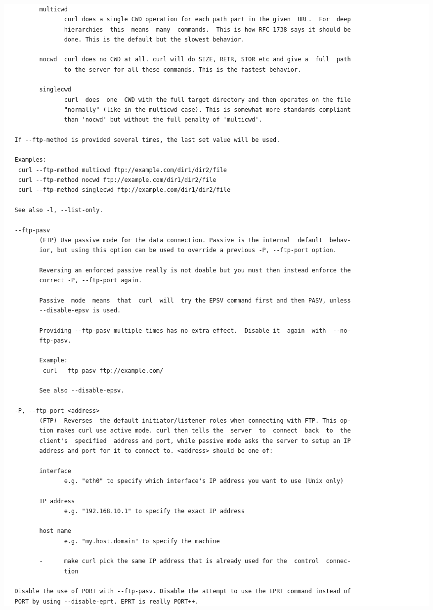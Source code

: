              multicwd
                     curl does a single CWD operation for each path part in the given  URL.  For  deep
                     hierarchies  this  means  many  commands.  This is how RFC 1738 says it should be
                     done. This is the default but the slowest behavior.

              nocwd  curl does no CWD at all. curl will do SIZE, RETR, STOR etc and give a  full  path
                     to the server for all these commands. This is the fastest behavior.

              singlecwd
                     curl  does  one  CWD with the full target directory and then operates on the file
                     "normally" (like in the multicwd case). This is somewhat more standards compliant
                     than 'nocwd' but without the full penalty of 'multicwd'.

       If --ftp-method is provided several times, the last set value will be used.

       Examples:
        curl --ftp-method multicwd ftp://example.com/dir1/dir2/file
        curl --ftp-method nocwd ftp://example.com/dir1/dir2/file
        curl --ftp-method singlecwd ftp://example.com/dir1/dir2/file

       See also -l, --list-only.

       --ftp-pasv
              (FTP) Use passive mode for the data connection. Passive is the internal  default  behav-
              ior, but using this option can be used to override a previous -P, --ftp-port option.

              Reversing an enforced passive really is not doable but you must then instead enforce the
              correct -P, --ftp-port again.

              Passive  mode  means  that  curl  will  try the EPSV command first and then PASV, unless
              --disable-epsv is used.

              Providing --ftp-pasv multiple times has no extra effect.  Disable it  again  with  --no-
              ftp-pasv.

              Example:
               curl --ftp-pasv ftp://example.com/

              See also --disable-epsv.

       -P, --ftp-port <address>
              (FTP)  Reverses  the default initiator/listener roles when connecting with FTP. This op-
              tion makes curl use active mode. curl then tells the  server  to  connect  back  to  the
              client's  specified  address and port, while passive mode asks the server to setup an IP
              address and port for it to connect to. <address> should be one of:

              interface
                     e.g. "eth0" to specify which interface's IP address you want to use (Unix only)

              IP address
                     e.g. "192.168.10.1" to specify the exact IP address

              host name
                     e.g. "my.host.domain" to specify the machine

              -      make curl pick the same IP address that is already used for the  control  connec-
                     tion

       Disable the use of PORT with --ftp-pasv. Disable the attempt to use the EPRT command instead of
       PORT by using --disable-eprt. EPRT is really PORT++.
